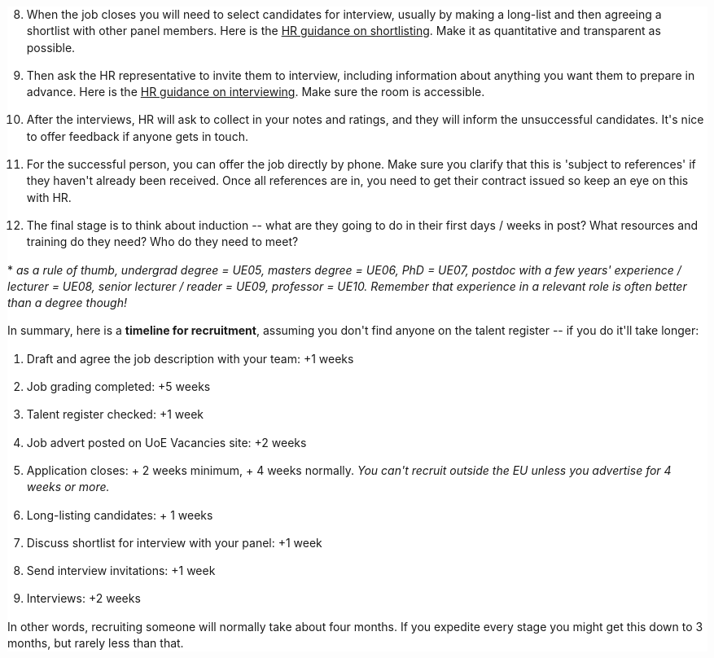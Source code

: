 8. When the job closes you will need to select candidates for
   interview, usually by making a long-list and then agreeing a
   shortlist with other panel members. Here is the [HR guidance on
   shortlisting](https://www.edweb.ed.ac.uk/human-resources/recruitment/recruiters-guide/shortlisting/shortlisting-process).
   Make it as quantitative and transparent as possible.

9. Then ask the HR representative to invite them to interview,
   including information about anything you want them to prepare in
   advance. Here is the [HR guidance on
   interviewing](https://www.edweb.ed.ac.uk/human-resources/recruitment/recruiters-guide/shortlisting/interviewing).
   Make sure the room is accessible.

10. After the interviews, HR will ask to collect in your notes and
    ratings, and they will inform the unsuccessful candidates. It's nice
    to offer feedback if anyone gets in touch.

11. For the successful person, you can offer the job directly by phone.
    Make sure you clarify that this is 'subject to references' if they
    haven't already been received. Once all references are in, you need
    to get their contract issued so keep an eye on this with HR.

12. The final stage is to think about induction -- what are they going
    to do in their first days / weeks in post? What resources and
    training do they need? Who do they need to meet?

\* *as a rule of thumb, undergrad degree = UE05, masters degree = UE06,
PhD = UE07, postdoc with a few years' experience / lecturer = UE08,
senior lecturer / reader = UE09, professor = UE10. Remember that
experience in a relevant role is often better than a degree though!*

In summary, here is a **timeline for recruitment**, assuming you don't
find anyone on the talent register -- if you do it'll take longer:

1. Draft and agree the job description with your team: +1 weeks

2. Job grading completed: +5 weeks

3. Talent register checked: +1 week

4. Job advert posted on UoE Vacancies site: +2 weeks

5. Application closes: + 2 weeks minimum, + 4 weeks normally. *You
    can't recruit outside the EU unless you advertise for 4 weeks or
    more.*

6. Long-listing candidates: + 1 weeks

7. Discuss shortlist for interview with your panel: +1 week

8. Send interview invitations: +1 week

9. Interviews: +2 weeks

In other words, recruiting someone will normally take about four months.
If you expedite every stage you might get this down to 3 months, but
rarely less than that.
